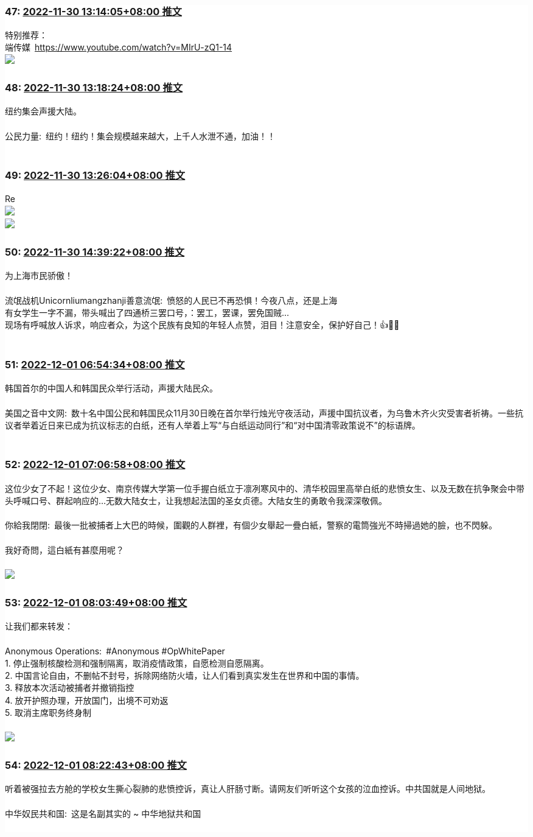 ### 47: [2022-11-30 13:14:05+08:00 推文](https://twitter.com/realcaixia/status/1597821245189406720)

特别推荐：<br>端传媒 <a href="https://www.youtube.com/watch?v=MIrU-zQ1-14" target="_blank" rel="noopener noreferrer">https://www.youtube.com/watch?v=MIrU-zQ1-14</a><br><img style="" src="https://pbs.twimg.com/media/FiyZ8_SWYAAxMr1?format=jpg&amp;name=orig" referrerpolicy="no-referrer">

### 48: [2022-11-30 13:18:24+08:00 推文](https://twitter.com/realcaixia/status/1597822331384057856)

纽约集会声援大陆。<br><br>公民力量: 纽约！纽约！集会规模越来越大，上千人水泄不通，加油！！<br><br><video src="https://video.twimg.com/ext_tw_video/1597797058106253312/pu/vid/848x480/UqEgiPTiIarr0Jdn.mp4?tag=12" controls="controls" poster="https://pbs.twimg.com/ext_tw_video_thumb/1597797058106253312/pu/img/cy3GKj_hewCKzjyW.jpg"></video>

### 49: [2022-11-30 13:26:04+08:00 推文](https://twitter.com/realcaixia/status/1597824261271740416)

Re <br><img style="" src="https://pbs.twimg.com/media/FiycsaSXoAE4s3S?format=jpg&amp;name=orig" referrerpolicy="no-referrer"><br><img style="" src="https://pbs.twimg.com/media/FiycsaSXgAEx_3X?format=jpg&amp;name=orig" referrerpolicy="no-referrer">

### 50: [2022-11-30 14:39:22+08:00 推文](https://twitter.com/realcaixia/status/1597842705723244544)

为上海市民骄傲！<br><br>流氓战机Unicornliumangzhanji善意流氓: 愤怒的人民已不再恐惧！今夜八点，还是上海<br>有女学生一字不漏，带头喊出了四通桥三罢口号，：罢工，罢课，罢免国贼…<br>现场有呼喊放人诉求，响应者众，为这个民族有良知的年轻人点赞，泪目！注意安全，保护好自己！👍🙏🙏<br><br><video src="https://video.twimg.com/ext_tw_video/1596879348594003970/pu/vid/1280x720/XIsKZxUam-RkDrP2.mp4?tag=12" controls="controls" poster="https://pbs.twimg.com/ext_tw_video_thumb/1596879348594003970/pu/img/tjnlXWBeRY7LfGGK.jpg"></video>

### 51: [2022-12-01 06:54:34+08:00 推文](https://twitter.com/realcaixia/status/1598088126064250880)

韩国首尔的中国人和韩国民众举行活动，声援大陆民众。<br><br>美国之音中文网: 数十名中国公民和韩国民众11月30日晚在首尔举行烛光守夜活动，声援中国抗议者，为乌鲁木齐火灾受害者祈祷。一些抗议者举着近日来已成为抗议标志的白纸，还有人举着上写“与白纸运动同行”和“对中国清零政策说不”的标语牌。<br><br><video src="https://video.twimg.com/amplify_video/1597954697171640320/vid/1080x1080/zXixbbKFMSwTsWZb.mp4?tag=16" controls="controls" poster="https://pbs.twimg.com/amplify_video_thumb/1597954697171640320/img/lOqqMIGkYrnIgemN.jpg"></video>

### 52: [2022-12-01 07:06:58+08:00 推文](https://twitter.com/realcaixia/status/1598091244693262337)

这位少女了不起！这位少女、南京传媒大学第一位手握白纸立于凛冽寒风中的、清华校园里高举白纸的悲愤女生、以及无数在抗争聚会中带头呼喊口号、群起响应的…无数大陆女士，让我想起法国的圣女贞德。大陆女生的勇敢令我深深敬佩。<br><br>你給我閉閉: 最後一批被捕者上大巴的時候，圍觀的人群裡，有個少女舉起一疊白紙，警察的電筒強光不時掃過她的臉，也不閃躲。<br><br>我好奇問，這白紙有甚麼用呢？<br><br><img style="" src="https://pbs.twimg.com/media/Eb5GRY6UEAAhHLp?format=jpg&amp;name=orig" referrerpolicy="no-referrer">

### 53: [2022-12-01 08:03:49+08:00 推文](https://twitter.com/realcaixia/status/1598105550310735872)

让我们都来转发：<br><br>Anonymous Operations: #Anonymous #OpWhitePaper <br>1. 停止强制核酸检测和强制隔离，取消疫情政策，自愿检测自愿隔离。<br>2. 中国言论自由，不删帖不封号，拆除网络防火墙，让人们看到真实发生在世界和中国的事情。<br>3. 释放本次活动被捕者并撤销指控<br>4. 放开护照办理，开放国门，出境不可劝返<br>5. 取消主席职务终身制<br><br><img style="" src="https://pbs.twimg.com/media/FivqJ5xWIAEs_x7?format=jpg&amp;name=orig" referrerpolicy="no-referrer">

### 54: [2022-12-01 08:22:43+08:00 推文](https://twitter.com/realcaixia/status/1598110306395631616)

听着被强拉去方舱的学校女生撕心裂肺的悲愤控诉，真让人肝肠寸断。请网友们听听这个女孩的泣血控诉。中共国就是人间地狱。<br><br>中华奴民共和国: 这是名副其实的 ~ 中华地狱共和国<br><br><video src="https://video.twimg.com/ext_tw_video/1598021473523929094/pu/vid/560x960/OLFlKuTUJb2qBGS7.mp4?tag=12" controls="controls" poster="https://pbs.twimg.com/ext_tw_video_thumb/1598021473523929094/pu/img/u249evAZ6uBEIKCB.jpg"></video>
